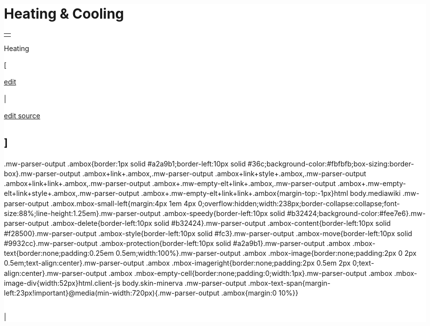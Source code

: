 











 Heating & Cooling
======================




|  |
| --- |
|  |




 Heating
 


 [
 
[edit](/w/index.php?title=Van_Dwelling/Heating_%26_Cooling&veaction=edit&section=T-1 "Edit section: Heating") 

 |
 
[edit source](/w/index.php?title=Van_Dwelling/Heating_%26_Cooling&action=edit&section=T-1 "Edit section: Heating") 

 ]
----------------------------------------------------------------------------------------------------------------------------------------------------------------------------------------------------------------------------------------------------------------



 .mw-parser-output .ambox{border:1px solid #a2a9b1;border-left:10px solid #36c;background-color:#fbfbfb;box-sizing:border-box}.mw-parser-output .ambox+link+.ambox,.mw-parser-output .ambox+link+style+.ambox,.mw-parser-output .ambox+link+link+.ambox,.mw-parser-output .ambox+.mw-empty-elt+link+.ambox,.mw-parser-output .ambox+.mw-empty-elt+link+style+.ambox,.mw-parser-output .ambox+.mw-empty-elt+link+link+.ambox{margin-top:-1px}html body.mediawiki .mw-parser-output .ambox.mbox-small-left{margin:4px 1em 4px 0;overflow:hidden;width:238px;border-collapse:collapse;font-size:88%;line-height:1.25em}.mw-parser-output .ambox-speedy{border-left:10px solid #b32424;background-color:#fee7e6}.mw-parser-output .ambox-delete{border-left:10px solid #b32424}.mw-parser-output .ambox-content{border-left:10px solid #f28500}.mw-parser-output .ambox-style{border-left:10px solid #fc3}.mw-parser-output .ambox-move{border-left:10px solid #9932cc}.mw-parser-output .ambox-protection{border-left:10px solid #a2a9b1}.mw-parser-output .ambox .mbox-text{border:none;padding:0.25em 0.5em;width:100%}.mw-parser-output .ambox .mbox-image{border:none;padding:2px 0 2px 0.5em;text-align:center}.mw-parser-output .ambox .mbox-imageright{border:none;padding:2px 0.5em 2px 0;text-align:center}.mw-parser-output .ambox .mbox-empty-cell{border:none;padding:0;width:1px}.mw-parser-output .ambox .mbox-image-div{width:52px}html.client-js body.skin-minerva .mw-parser-output .mbox-text-span{margin-left:23px!important}@media(min-width:720px){.mw-parser-output .ambox{margin:0 10%}}
 


|  |  |
| --- | --- |
| 
